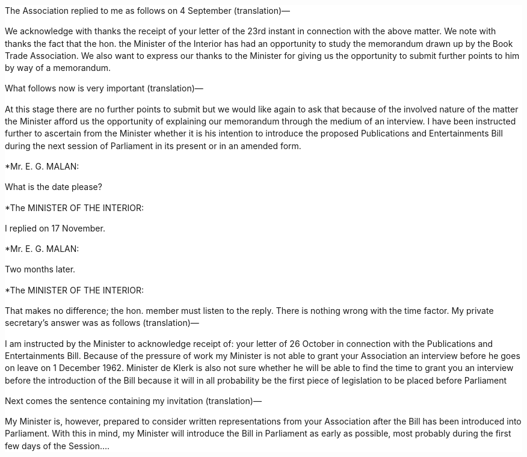 <p>The Association replied to me as follows on 4 September (translation)&#x2014;</p>

<block name="quote">We acknowledge with thanks the receipt of your letter of the 23rd instant in connection with the above matter. We note with thanks the fact that the hon. the Minister of the Interior has had an opportunity to study the memorandum drawn up by the Book Trade Association. We also want to express our thanks to the Minister for giving us the opportunity to submit further points to him by way of a memorandum.</block>

<p>What follows now is very important (translation)&#x2014;</p>

<block name="quote">At this stage there are no further points to submit but we would like again to ask that because of the involved nature of the matter the Minister afford us the opportunity of explaining our memorandum through the medium of an interview. I have been instructed further to ascertain from the Minister whether it is his intention to introduce the proposed Publications and Entertainments Bill during the next session of Parliament in its present or in an amended form.</block>

</speech>

<speech by="#malan">

<from>*Mr. <person refersTo="hansard_za">E. G. MALAN</person>:</from>

<p>What is the date please?</p>

</speech>

<speech by="#minister_of_the_interior">

<from>*The <person refersTo="hansard_za">MINISTER OF THE INTERIOR</person>:</from>

<p>I replied on 17 November.</p>

</speech>

<speech by="#malan">

<from>*Mr. <person refersTo="hansard_za">E. G. MALAN</person>:</from>

<p>Two months later.</p>

</speech>

<speech by="#minister_of_the_interior">

<from>*The <person refersTo="hansard_za">MINISTER OF THE INTERIOR</person>:</from>

<p>That makes no difference; the hon. member must listen to the reply. There is nothing wrong with the time factor. My private secretary&#x2019;s answer was as follows (translation)&#x2014;</p>

<block name="quote">I am instructed by the Minister to acknowledge receipt of: your letter of 26 October in connection with the Publications and Entertainments Bill. Because of the pressure of work my Minister is not able to grant your Association an interview before he goes on leave on 1 December 1962. Minister de Klerk is also not sure whether he will be able to find the time to grant you an interview before the introduction of the Bill because it will in all probability be the first piece of legislation to be placed before Parliament</block>

<p>Next comes the sentence containing my invitation (translation)&#x2014;</p>

<block name="quote">My Minister is, however, prepared to consider written representations from your Association after the Bill has been introduced into Parliament. With this in mind, my Minister will introduce the Bill in Parliament as early as possible, most probably during the first few days of the Session&#x2026;.</block>
